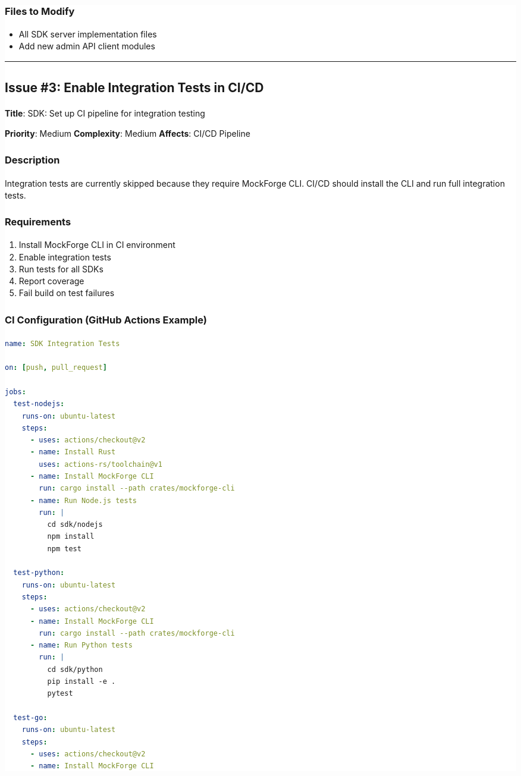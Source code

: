 ### Files to Modify
- All SDK server implementation files
- Add new admin API client modules

---

## Issue #3: Enable Integration Tests in CI/CD

**Title**: SDK: Set up CI pipeline for integration testing

**Priority**: Medium
**Complexity**: Medium
**Affects**: CI/CD Pipeline

### Description
Integration tests are currently skipped because they require MockForge CLI. CI/CD should install the CLI and run full integration tests.

### Requirements
1. Install MockForge CLI in CI environment
2. Enable integration tests
3. Run tests for all SDKs
4. Report coverage
5. Fail build on test failures

### CI Configuration (GitHub Actions Example)
```yaml
name: SDK Integration Tests

on: [push, pull_request]

jobs:
  test-nodejs:
    runs-on: ubuntu-latest
    steps:
      - uses: actions/checkout@v2
      - name: Install Rust
        uses: actions-rs/toolchain@v1
      - name: Install MockForge CLI
        run: cargo install --path crates/mockforge-cli
      - name: Run Node.js tests
        run: |
          cd sdk/nodejs
          npm install
          npm test

  test-python:
    runs-on: ubuntu-latest
    steps:
      - uses: actions/checkout@v2
      - name: Install MockForge CLI
        run: cargo install --path crates/mockforge-cli
      - name: Run Python tests
        run: |
          cd sdk/python
          pip install -e .
          pytest

  test-go:
    runs-on: ubuntu-latest
    steps:
      - uses: actions/checkout@v2
      - name: Install MockForge CLI
```